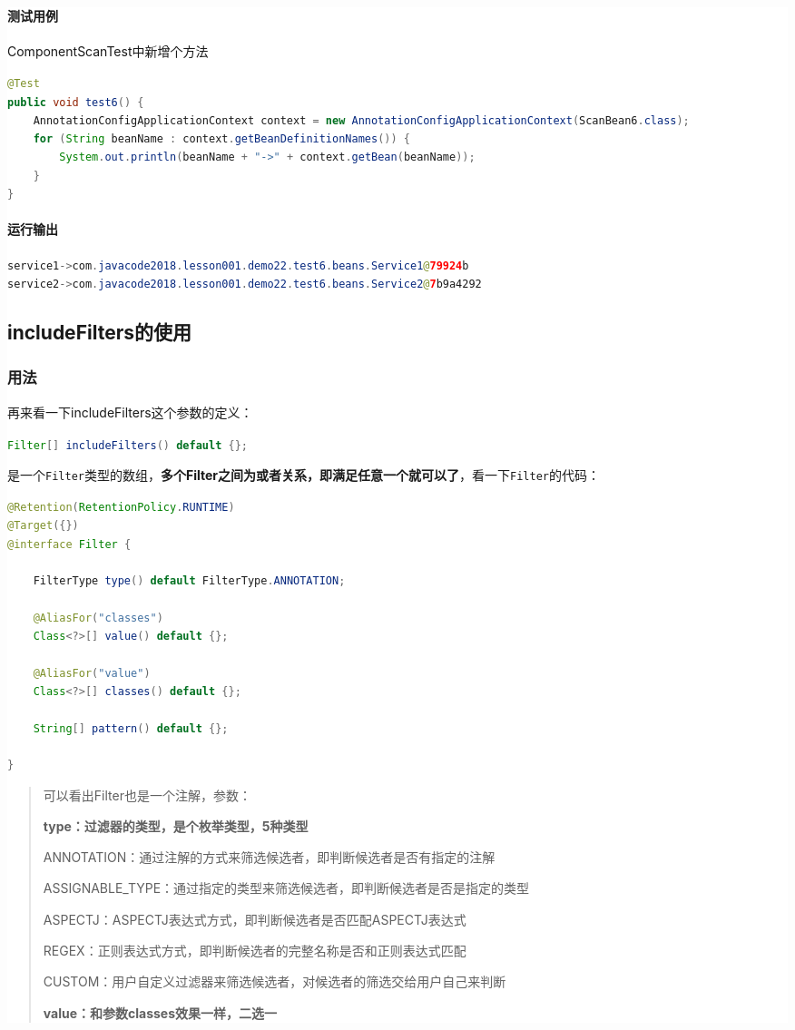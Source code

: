 #### 测试用例

ComponentScanTest中新增个方法

```java
@Test
public void test6() {
    AnnotationConfigApplicationContext context = new AnnotationConfigApplicationContext(ScanBean6.class);
    for (String beanName : context.getBeanDefinitionNames()) {
        System.out.println(beanName + "->" + context.getBean(beanName));
    }
}
```

#### 运行输出

```java
service1->com.javacode2018.lesson001.demo22.test6.beans.Service1@79924b
service2->com.javacode2018.lesson001.demo22.test6.beans.Service2@7b9a4292
```

## includeFilters的使用

### 用法

再来看一下includeFilters这个参数的定义：

```java
Filter[] includeFilters() default {};
```

是一个`Filter`类型的数组，**多个Filter之间为或者关系，即满足任意一个就可以了**，看一下`Filter`的代码：

```java
@Retention(RetentionPolicy.RUNTIME)
@Target({})
@interface Filter {

    FilterType type() default FilterType.ANNOTATION;

    @AliasFor("classes")
    Class<?>[] value() default {};

    @AliasFor("value")
    Class<?>[] classes() default {};

    String[] pattern() default {};

}
```

> 可以看出Filter也是一个注解，参数：
> 
> **type：过滤器的类型，是个枚举类型，5种类型**
> 
> ANNOTATION：通过注解的方式来筛选候选者，即判断候选者是否有指定的注解
> 
> ASSIGNABLE\_TYPE：通过指定的类型来筛选候选者，即判断候选者是否是指定的类型
> 
> ASPECTJ：ASPECTJ表达式方式，即判断候选者是否匹配ASPECTJ表达式
> 
> REGEX：正则表达式方式，即判断候选者的完整名称是否和正则表达式匹配
> 
> CUSTOM：用户自定义过滤器来筛选候选者，对候选者的筛选交给用户自己来判断
> 
> **value：和参数classes效果一样，二选一**